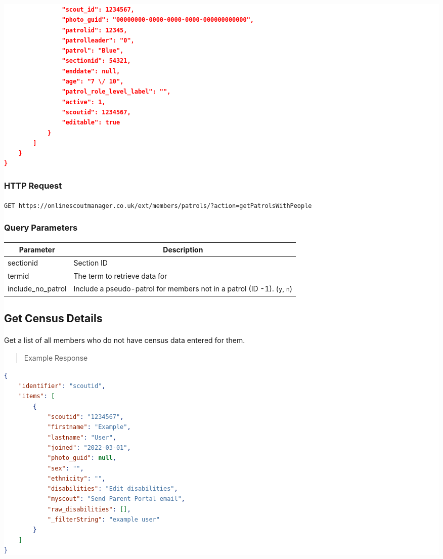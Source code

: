 ```json
                "scout_id": 1234567,
                "photo_guid": "00000000-0000-0000-0000-000000000000",
                "patrolid": 12345,
                "patrolleader": "0",
                "patrol": "Blue",
                "sectionid": 54321,
                "enddate": null,
                "age": "7 \/ 10",
                "patrol_role_level_label": "",
                "active": 1,
                "scoutid": 1234567,
                "editable": true
            }
        ]
    }
}
```

### HTTP Request

`GET https://onlinescoutmanager.co.uk/ext/members/patrols/?action=getPatrolsWithPeople`

### Query Parameters

Parameter | Description
--------- | -----------
sectionid | Section ID
termid    | The term to retrieve data for
include_no_patrol   | Include a pseudo-patrol for members not in a patrol (ID -1). (`y`, `n`)

## Get Census Details
Get a list of all members who do not have census data entered for them.

> Example Response

```json
{
    "identifier": "scoutid",
    "items": [
        {
            "scoutid": "1234567",
            "firstname": "Example",
            "lastname": "User",
            "joined": "2022-03-01",
            "photo_guid": null,
            "sex": "",
            "ethnicity": "",
            "disabilities": "Edit disabilities",
            "myscout": "Send Parent Portal email",
            "raw_disabilities": [],
            "_filterString": "example user"
        }
    ]
}
```
